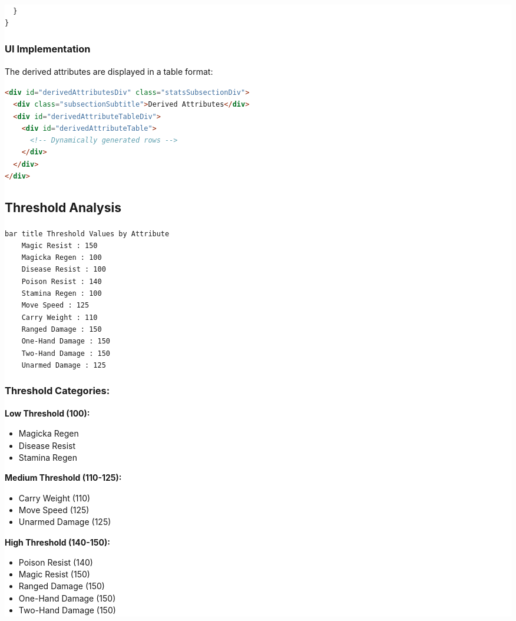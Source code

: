 ```javascript
  }
}
```

### UI Implementation

The derived attributes are displayed in a table format:

```html
<div id="derivedAttributesDiv" class="statsSubsectionDiv">
  <div class="subsectionSubtitle">Derived Attributes</div>
  <div id="derivedAttributeTableDiv">
    <div id="derivedAttributeTable">
      <!-- Dynamically generated rows -->
    </div>
  </div>
</div>
```

## Threshold Analysis

```mermaid
bar title Threshold Values by Attribute
    Magic Resist : 150
    Magicka Regen : 100
    Disease Resist : 100
    Poison Resist : 140
    Stamina Regen : 100
    Move Speed : 125
    Carry Weight : 110
    Ranged Damage : 150
    One-Hand Damage : 150
    Two-Hand Damage : 150
    Unarmed Damage : 125
```

### Threshold Categories:

**Low Threshold (100):**

- Magicka Regen
- Disease Resist
- Stamina Regen

**Medium Threshold (110-125):**

- Carry Weight (110)
- Move Speed (125)
- Unarmed Damage (125)

**High Threshold (140-150):**

- Poison Resist (140)
- Magic Resist (150)
- Ranged Damage (150)
- One-Hand Damage (150)
- Two-Hand Damage (150)

